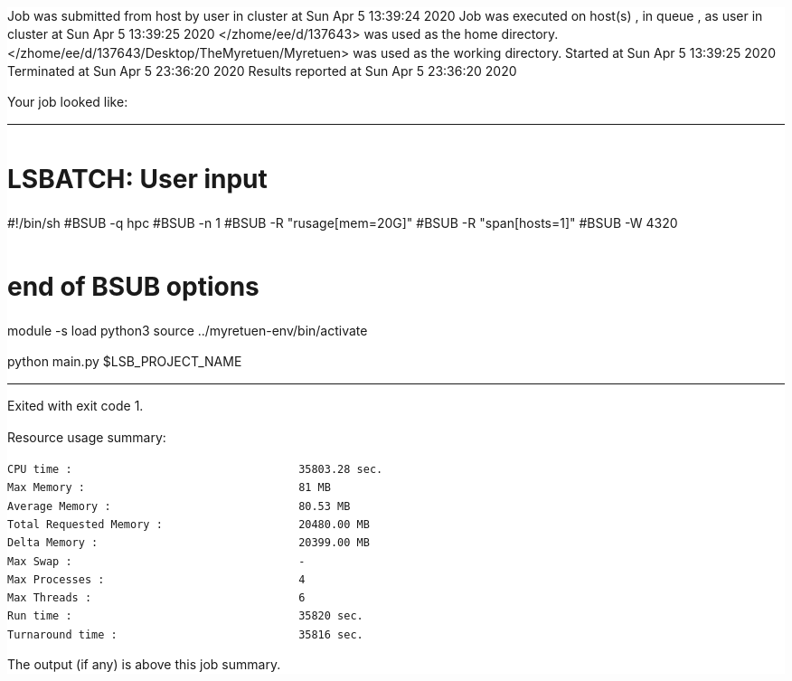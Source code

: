 Job <CleverRandom70CleverRandomEloCalcProb> was submitted from host <n-62-30-3> by user <s183905> in cluster <dcc> at Sun Apr  5 13:39:24 2020
Job was executed on host(s) <n-62-21-101>, in queue <hpc>, as user <s183905> in cluster <dcc> at Sun Apr  5 13:39:25 2020
</zhome/ee/d/137643> was used as the home directory.
</zhome/ee/d/137643/Desktop/TheMyretuen/Myretuen> was used as the working directory.
Started at Sun Apr  5 13:39:25 2020
Terminated at Sun Apr  5 23:36:20 2020
Results reported at Sun Apr  5 23:36:20 2020

Your job looked like:

------------------------------------------------------------
# LSBATCH: User input
#!/bin/sh
#BSUB -q hpc
#BSUB -n 1
#BSUB -R "rusage[mem=20G]"
#BSUB -R "span[hosts=1]"
#BSUB -W 4320
# end of BSUB options

module -s load python3
source ../myretuen-env/bin/activate

python main.py $LSB_PROJECT_NAME


------------------------------------------------------------

Exited with exit code 1.

Resource usage summary:

    CPU time :                                   35803.28 sec.
    Max Memory :                                 81 MB
    Average Memory :                             80.53 MB
    Total Requested Memory :                     20480.00 MB
    Delta Memory :                               20399.00 MB
    Max Swap :                                   -
    Max Processes :                              4
    Max Threads :                                6
    Run time :                                   35820 sec.
    Turnaround time :                            35816 sec.

The output (if any) is above this job summary.

